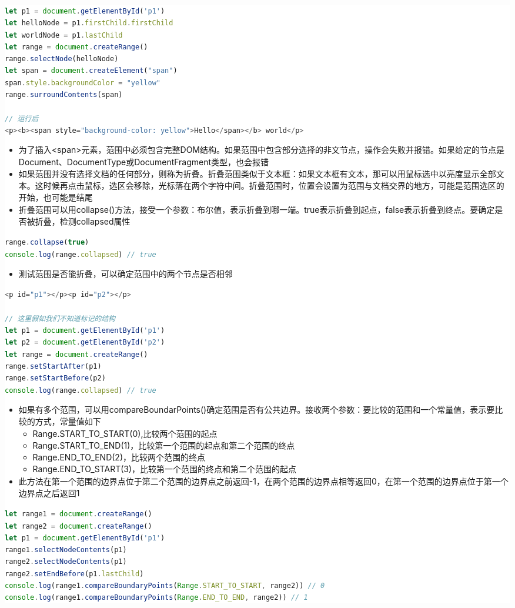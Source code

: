 ```js
let p1 = document.getElementById('p1')
let helloNode = p1.firstChild.firstChild
let worldNode = p1.lastChild
let range = document.createRange()
range.selectNode(helloNode)
let span = document.createElement("span")
span.style.backgroundColor = "yellow"
range.surroundContents(span)

// 运行后
<p><b><span style="background-color: yellow">Hello</span></b> world</p>
```

- 为了插入\<span>元素，范围中必须包含完整DOM结构。如果范围中包含部分选择的非文节点，操作会失败并报错。如果给定的节点是Document、DocumentType或DocumentFragment类型，也会报错
- 如果范围并没有选择文档的任何部分，则称为折叠。折叠范围类似于文本框：如果文本框有文本，那可以用鼠标选中以亮度显示全部文本。这时候再点击鼠标，选区会移除，光标落在两个字符中间。折叠范围时，位置会设置为范围与文档交界的地方，可能是范围选区的开始，也可能是结尾
- 折叠范围可以用collapse()方法，接受一个参数：布尔值，表示折叠到哪一端。true表示折叠到起点，false表示折叠到终点。要确定是否被折叠，检测collapsed属性

```js
range.collapse(true)
console.log(range.collapsed) // true
```

- 测试范围是否能折叠，可以确定范围中的两个节点是否相邻

```js
<p id="p1"></p><p id="p2"></p>

// 这里假如我们不知道标记的结构
let p1 = document.getElementById('p1')
let p2 = document.getElementById('p2')
let range = document.createRange()
range.setStartAfter(p1)
range.setStartBefore(p2)
console.log(range.collapsed) // true
```

- 如果有多个范围，可以用compareBoundarPoints()确定范围是否有公共边界。接收两个参数：要比较的范围和一个常量值，表示要比较的方式，常量值如下
  - Range.START_TO_START(0),比较两个范围的起点
  - Range.START_TO_END(1)，比较第一个范围的起点和第二个范围的终点
  - Range.END_TO_END(2)，比较两个范围的终点
  - Range.END_TO_START(3)，比较第一个范围的终点和第二个范围的起点
- 此方法在第一个范围的边界点位于第二个范围的边界点之前返回-1，在两个范围的边界点相等返回0，在第一个范围的边界点位于第一个边界点之后返回1

```js
let range1 = document.createRange()
let range2 = document.createRange()
let p1 = document.getElementById('p1')
range1.selectNodeContents(p1)
range2.selectNodeContents(p1)
range2.setEndBefore(p1.lastChild)
console.log(range1.compareBoundaryPoints(Range.START_TO_START, range2)) // 0
console.log(range1.compareBoundaryPoints(Range.END_TO_END, range2)) // 1
```
